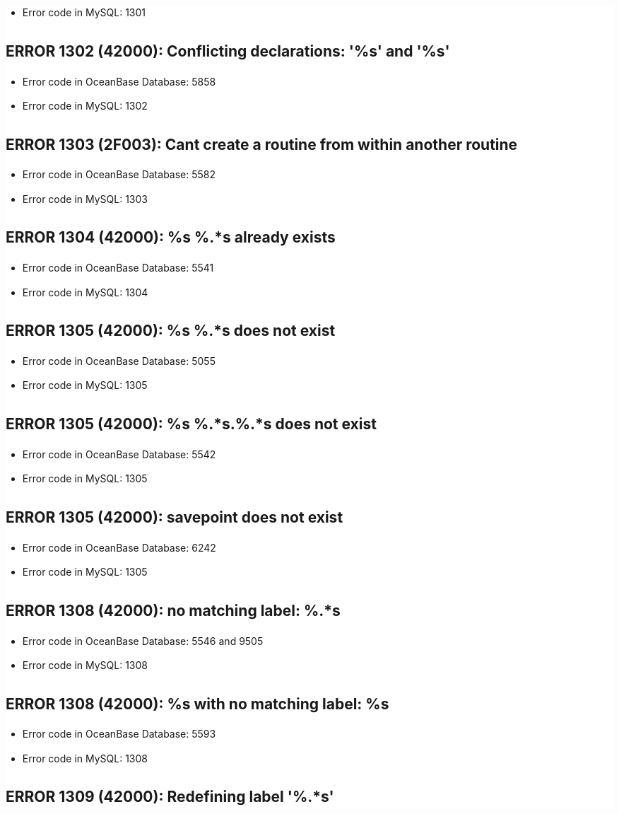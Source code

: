 * Error code in MySQL: 1301

## ERROR 1302 (42000): Conflicting declarations: '%s' and '%s'

* Error code in OceanBase Database: 5858

* Error code in MySQL: 1302

## ERROR 1303 (2F003): Cant create a routine from within another routine

* Error code in OceanBase Database: 5582

* Error code in MySQL: 1303

## ERROR 1304 (42000): %s %.\*s already exists

* Error code in OceanBase Database: 5541

* Error code in MySQL: 1304

## ERROR 1305 (42000): %s %.*s does not exist

* Error code in OceanBase Database: 5055

* Error code in MySQL: 1305

## ERROR 1305 (42000): %s %.\*s.%.\*s does not exist

* Error code in OceanBase Database: 5542

* Error code in MySQL: 1305

## ERROR 1305 (42000): savepoint does not exist

* Error code in OceanBase Database: 6242

* Error code in MySQL: 1305

## ERROR 1308 (42000): no matching label: %.\*s

* Error code in OceanBase Database: 5546 and 9505

* Error code in MySQL: 1308

## ERROR 1308 (42000): %s with no matching label: %s

* Error code in OceanBase Database: 5593

* Error code in MySQL: 1308

## ERROR 1309 (42000): Redefining label '%.\*s'
